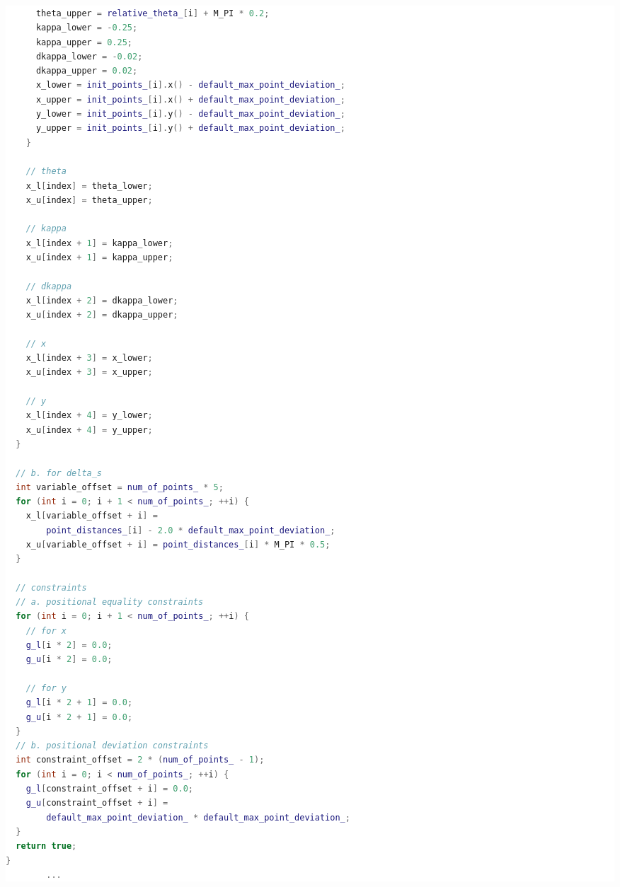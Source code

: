 ```c++
      theta_upper = relative_theta_[i] + M_PI * 0.2;
      kappa_lower = -0.25;
      kappa_upper = 0.25;
      dkappa_lower = -0.02;
      dkappa_upper = 0.02;
      x_lower = init_points_[i].x() - default_max_point_deviation_;
      x_upper = init_points_[i].x() + default_max_point_deviation_;
      y_lower = init_points_[i].y() - default_max_point_deviation_;
      y_upper = init_points_[i].y() + default_max_point_deviation_;
    }

    // theta
    x_l[index] = theta_lower;
    x_u[index] = theta_upper;

    // kappa
    x_l[index + 1] = kappa_lower;
    x_u[index + 1] = kappa_upper;

    // dkappa
    x_l[index + 2] = dkappa_lower;
    x_u[index + 2] = dkappa_upper;

    // x
    x_l[index + 3] = x_lower;
    x_u[index + 3] = x_upper;

    // y
    x_l[index + 4] = y_lower;
    x_u[index + 4] = y_upper;
  }

  // b. for delta_s
  int variable_offset = num_of_points_ * 5;
  for (int i = 0; i + 1 < num_of_points_; ++i) {
    x_l[variable_offset + i] =
        point_distances_[i] - 2.0 * default_max_point_deviation_;
    x_u[variable_offset + i] = point_distances_[i] * M_PI * 0.5;
  }

  // constraints
  // a. positional equality constraints
  for (int i = 0; i + 1 < num_of_points_; ++i) {
    // for x
    g_l[i * 2] = 0.0;
    g_u[i * 2] = 0.0;

    // for y
    g_l[i * 2 + 1] = 0.0;
    g_u[i * 2 + 1] = 0.0;
  }
  // b. positional deviation constraints
  int constraint_offset = 2 * (num_of_points_ - 1);
  for (int i = 0; i < num_of_points_; ++i) {
    g_l[constraint_offset + i] = 0.0;
    g_u[constraint_offset + i] =
        default_max_point_deviation_ * default_max_point_deviation_;
  }
  return true;
}
		...
```
